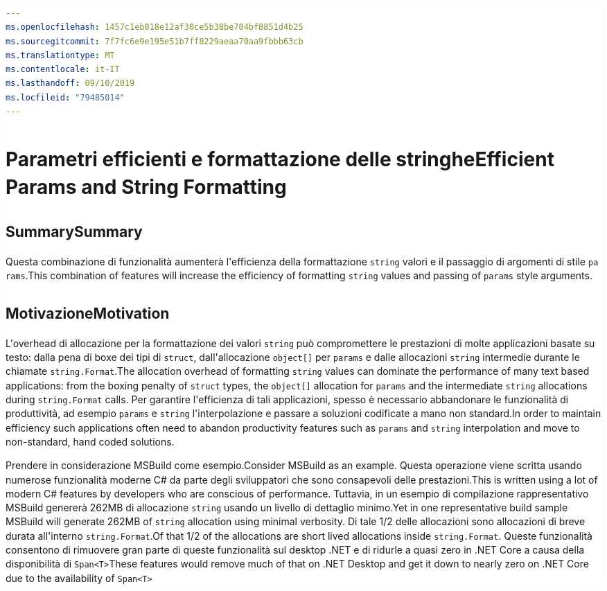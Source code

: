 ```yaml
---
ms.openlocfilehash: 1457c1eb018e12af30ce5b38be704bf8851d4b25
ms.sourcegitcommit: 7f7fc6e9e195e51b7ff8229aeaa70aa9fbbb63cb
ms.translationtype: MT
ms.contentlocale: it-IT
ms.lasthandoff: 09/10/2019
ms.locfileid: "79485014"
---
```

# <a name="efficient-params-and-string-formatting"></a><span data-ttu-id="51da3-101">Parametri efficienti e formattazione delle stringhe</span><span class="sxs-lookup"><span data-stu-id="51da3-101">Efficient Params and String Formatting</span></span>

## <a name="summary"></a><span data-ttu-id="51da3-102">Summary</span><span class="sxs-lookup"><span data-stu-id="51da3-102">Summary</span></span>
<span data-ttu-id="51da3-103">Questa combinazione di funzionalità aumenterà l'efficienza della formattazione `string` valori e il passaggio di argomenti di stile `params`.</span><span class="sxs-lookup"><span data-stu-id="51da3-103">This combination of features will increase the efficiency of formatting `string` values and passing of `params` style arguments.</span></span>

## <a name="motivation"></a><span data-ttu-id="51da3-104">Motivazione</span><span class="sxs-lookup"><span data-stu-id="51da3-104">Motivation</span></span>
<span data-ttu-id="51da3-105">L'overhead di allocazione per la formattazione dei valori `string` può compromettere le prestazioni di molte applicazioni basate su testo: dalla pena di boxe dei tipi di `struct`, dall'allocazione `object[]` per `params` e dalle allocazioni `string` intermedie durante le chiamate `string.Format`.</span><span class="sxs-lookup"><span data-stu-id="51da3-105">The allocation overhead of formatting `string` values can dominate the performance of many text based applications: from the boxing penalty of `struct` types, the `object[]` allocation for `params` and the intermediate `string` allocations during `string.Format` calls.</span></span> <span data-ttu-id="51da3-106">Per garantire l'efficienza di tali applicazioni, spesso è necessario abbandonare le funzionalità di produttività, ad esempio `params` e `string` l'interpolazione e passare a soluzioni codificate a mano non standard.</span><span class="sxs-lookup"><span data-stu-id="51da3-106">In order to maintain efficiency such applications often need to abandon productivity features such as `params` and `string` interpolation and move to non-standard, hand coded solutions.</span></span> 

<span data-ttu-id="51da3-107">Prendere in considerazione MSBuild come esempio.</span><span class="sxs-lookup"><span data-stu-id="51da3-107">Consider MSBuild as an example.</span></span> <span data-ttu-id="51da3-108">Questa operazione viene scritta usando numerose funzionalità moderne C# da parte degli sviluppatori che sono consapevoli delle prestazioni.</span><span class="sxs-lookup"><span data-stu-id="51da3-108">This is written using a lot of modern C# features by developers who are conscious of performance.</span></span> <span data-ttu-id="51da3-109">Tuttavia, in un esempio di compilazione rappresentativo MSBuild genererà 262MB di allocazione `string` usando un livello di dettaglio minimo.</span><span class="sxs-lookup"><span data-stu-id="51da3-109">Yet in one representative build sample MSBuild will generate 262MB of `string` allocation using minimal verbosity.</span></span> <span data-ttu-id="51da3-110">Di tale 1/2 delle allocazioni sono allocazioni di breve durata all'interno `string.Format`.</span><span class="sxs-lookup"><span data-stu-id="51da3-110">Of that 1/2 of the allocations are short lived allocations inside `string.Format`.</span></span> <span data-ttu-id="51da3-111">Queste funzionalità consentono di rimuovere gran parte di queste funzionalità sul desktop .NET e di ridurle a quasi zero in .NET Core a causa della disponibilità di `Span<T>`</span><span class="sxs-lookup"><span data-stu-id="51da3-111">These features would remove much of that on .NET Desktop and get it down to nearly zero on .NET Core due to the availability of `Span<T>`</span></span>
